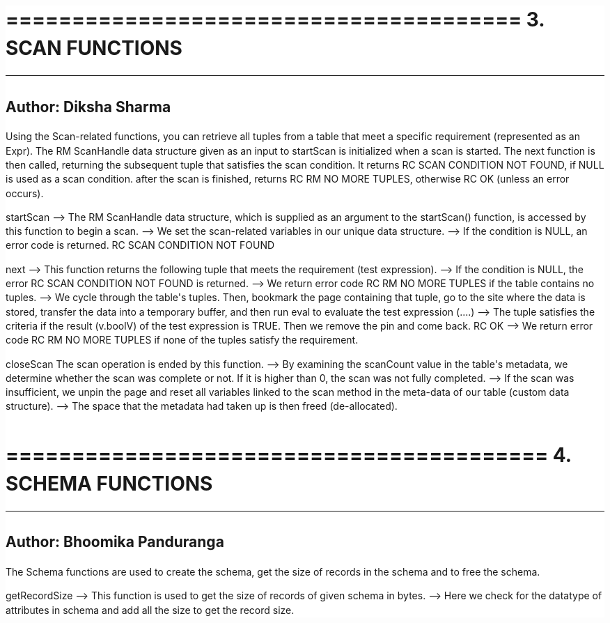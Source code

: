 =======================================
3. SCAN FUNCTIONS
=======================================
----------------------
Author: Diksha Sharma
----------------------

Using the Scan-related functions, you can retrieve all tuples from a table that meet a specific requirement (represented as an Expr). The RM ScanHandle data structure given as an input to startScan is initialized when a scan is started. The next function is then called, returning the subsequent tuple that satisfies the scan condition. It returns RC SCAN CONDITION NOT FOUND, if NULL is used as a scan condition. after the scan is finished, returns RC RM NO MORE TUPLES, otherwise RC OK (unless an error occurs).

startScan
--> The RM ScanHandle data structure, which is supplied as an argument to the startScan() function, is accessed by this function to begin a scan.
--> We set the scan-related variables in our unique data structure.
--> If the condition is NULL, an error code is returned. RC SCAN CONDITION NOT FOUND

next
--> This function returns the following tuple that meets the requirement (test expression).
--> If the condition is NULL, the error RC SCAN CONDITION NOT FOUND is returned.
--> We return error code RC RM NO MORE TUPLES if the table contains no tuples.
—> We cycle through the table's tuples. Then, bookmark the page containing that tuple, go to the site where the data is stored, transfer the data into a temporary buffer, and then run eval to evaluate the test expression (....)
--> The tuple satisfies the criteria if the result (v.boolV) of the test expression is TRUE. Then we remove the pin and come back. RC OK
—> We return error code RC RM NO MORE TUPLES if none of the tuples satisfy the requirement.

closeScan
The scan operation is ended by this function.
--> By examining the scanCount value in the table's metadata, we determine whether the scan was complete or not. If it is higher than 0, the scan was not fully completed.
--> If the scan was insufficient, we unpin the page and reset all variables linked to the scan method in the meta-data of our table (custom data structure).
—> The space that the metadata had taken up is then freed (de-allocated).

=========================================
4. SCHEMA FUNCTIONS
=========================================

---------------------------
Author: Bhoomika Panduranga
---------------------------

The Schema functions are used to create the schema, get the size of records in the schema and to free the schema.

getRecordSize 
--> This function is used to get the size of records of given schema in bytes. 
--> Here we check for the datatype of attributes in schema and add all the size to get the record size.
